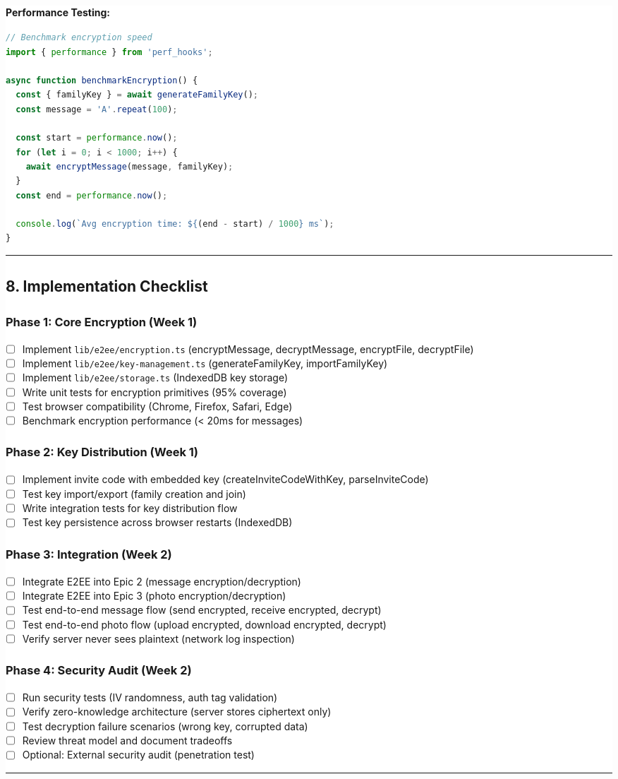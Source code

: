 **Performance Testing:**
```typescript
// Benchmark encryption speed
import { performance } from 'perf_hooks';

async function benchmarkEncryption() {
  const { familyKey } = await generateFamilyKey();
  const message = 'A'.repeat(100);

  const start = performance.now();
  for (let i = 0; i < 1000; i++) {
    await encryptMessage(message, familyKey);
  }
  const end = performance.now();

  console.log(`Avg encryption time: ${(end - start) / 1000} ms`);
}
```

---

## 8. Implementation Checklist

### Phase 1: Core Encryption (Week 1)
- [ ] Implement `lib/e2ee/encryption.ts` (encryptMessage, decryptMessage, encryptFile, decryptFile)
- [ ] Implement `lib/e2ee/key-management.ts` (generateFamilyKey, importFamilyKey)
- [ ] Implement `lib/e2ee/storage.ts` (IndexedDB key storage)
- [ ] Write unit tests for encryption primitives (95% coverage)
- [ ] Test browser compatibility (Chrome, Firefox, Safari, Edge)
- [ ] Benchmark encryption performance (< 20ms for messages)

### Phase 2: Key Distribution (Week 1)
- [ ] Implement invite code with embedded key (createInviteCodeWithKey, parseInviteCode)
- [ ] Test key import/export (family creation and join)
- [ ] Write integration tests for key distribution flow
- [ ] Test key persistence across browser restarts (IndexedDB)

### Phase 3: Integration (Week 2)
- [ ] Integrate E2EE into Epic 2 (message encryption/decryption)
- [ ] Integrate E2EE into Epic 3 (photo encryption/decryption)
- [ ] Test end-to-end message flow (send encrypted, receive encrypted, decrypt)
- [ ] Test end-to-end photo flow (upload encrypted, download encrypted, decrypt)
- [ ] Verify server never sees plaintext (network log inspection)

### Phase 4: Security Audit (Week 2)
- [ ] Run security tests (IV randomness, auth tag validation)
- [ ] Verify zero-knowledge architecture (server stores ciphertext only)
- [ ] Test decryption failure scenarios (wrong key, corrupted data)
- [ ] Review threat model and document tradeoffs
- [ ] Optional: External security audit (penetration test)

---